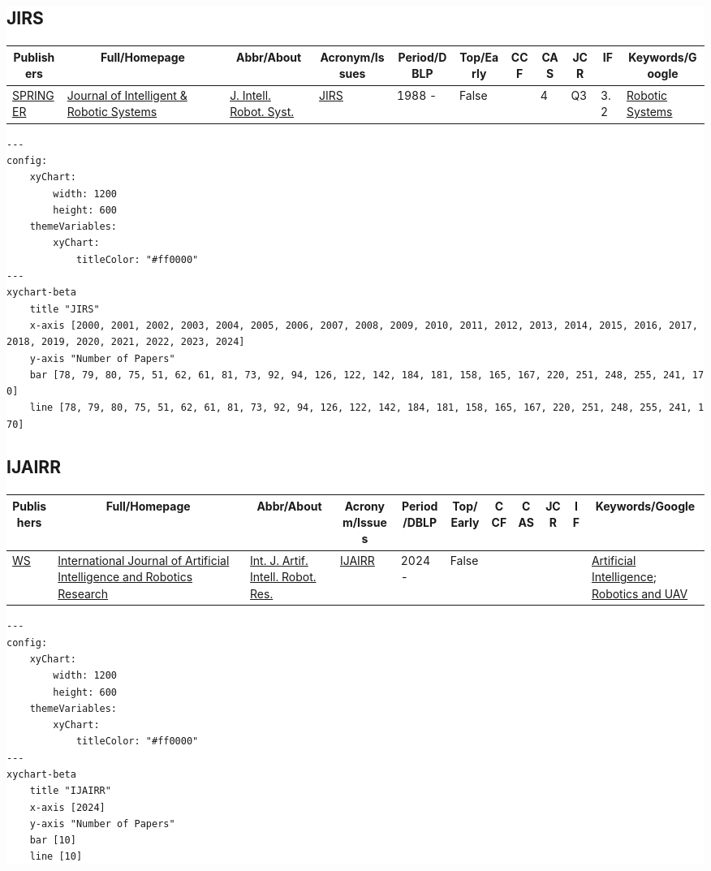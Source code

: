 ## JIRS

|Publishers|Full/Homepage|Abbr/About|Acronym/Issues|Period/DBLP|Top/Early|CCF|CAS|JCR|IF|Keywords/Google|
|-         |-            |-         |-             |-          |-        |-  |-  |-  |- |-              |
|[SPRINGER](https://www.springer.com/)|[Journal of Intelligent & Robotic Systems](https://www.springer.com/journal/10846)|[J. Intell. Robot. Syst.](https://www.springer.com/journal/10846/aims-and-scope)|[JIRS](https://link.springer.com/journal/10846/volumes-and-issues)|1988 -|False||4|Q3|3.2|[Robotic Systems](https://www.google.com/search?q=Robotic+Systems)|

```mermaid
---
config:
    xyChart:
        width: 1200
        height: 600
    themeVariables:
        xyChart:
            titleColor: "#ff0000"
---
xychart-beta
    title "JIRS"
    x-axis [2000, 2001, 2002, 2003, 2004, 2005, 2006, 2007, 2008, 2009, 2010, 2011, 2012, 2013, 2014, 2015, 2016, 2017, 2018, 2019, 2020, 2021, 2022, 2023, 2024]
    y-axis "Number of Papers"
    bar [78, 79, 80, 75, 51, 62, 61, 81, 73, 92, 94, 126, 122, 142, 184, 181, 158, 165, 167, 220, 251, 248, 255, 241, 170]
    line [78, 79, 80, 75, 51, 62, 61, 81, 73, 92, 94, 126, 122, 142, 184, 181, 158, 165, 167, 220, 251, 248, 255, 241, 170]
```

## IJAIRR

|Publishers|Full/Homepage|Abbr/About|Acronym/Issues|Period/DBLP|Top/Early|CCF|CAS|JCR|IF|Keywords/Google|
|-         |-            |-         |-             |-          |-        |-  |-  |-  |- |-              |
|[WS](https://worldscientific.com/)|[International Journal of Artificial Intelligence and Robotics Research](https://worldscientific.com/worldscinet/ijairr)|[Int. J. Artif. Intell. Robot. Res.](https://worldscientific.com/page/ijairr/aims-scope)|[IJAIRR](https://worldscientific.com/loi/ijairr)|2024 -|False|||||[Artificial Intelligence](https://www.google.com/search?q=Artificial+Intelligence); [Robotics and UAV](https://www.google.com/search?q=Robotics+and+UAV)|

```mermaid
---
config:
    xyChart:
        width: 1200
        height: 600
    themeVariables:
        xyChart:
            titleColor: "#ff0000"
---
xychart-beta
    title "IJAIRR"
    x-axis [2024]
    y-axis "Number of Papers"
    bar [10]
    line [10]
```

